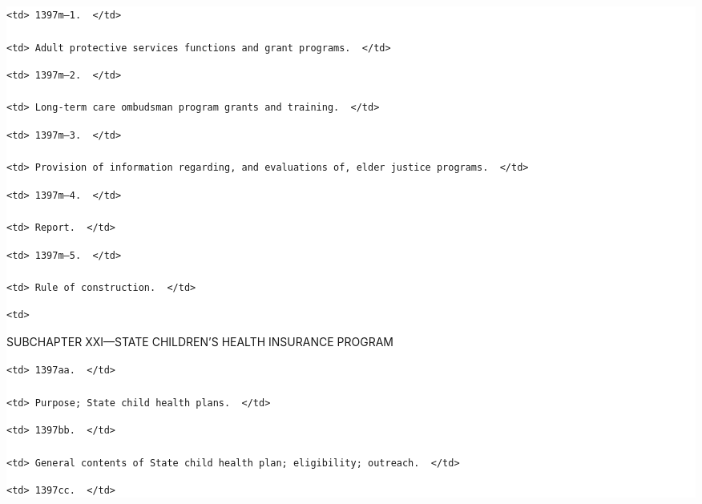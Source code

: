     <td> 1397m–1.  </td>

    <td> Adult protective services functions and grant programs.  </td>

  </tr>

  <tr>

    <td> 1397m–2.  </td>

    <td> Long-term care ombudsman program grants and training.  </td>

  </tr>

  <tr>

    <td> 1397m–3.  </td>

    <td> Provision of information regarding, and evaluations of, elder justice programs.  </td>

  </tr>

  <tr>

    <td> 1397m–4.  </td>

    <td> Report.  </td>

  </tr>

  <tr>

    <td> 1397m–5.  </td>

    <td> Rule of construction.  </td>

  </tr>

  <tr>

    <td> 

SUBCHAPTER XXI—STATE CHILDREN’S HEALTH INSURANCE PROGRAM  </td>

  </tr>

  <tr>

    <td> 1397aa.  </td>

    <td> Purpose; State child health plans.  </td>

  </tr>

  <tr>

    <td> 1397bb.  </td>

    <td> General contents of State child health plan; eligibility; outreach.  </td>

  </tr>

  <tr>

    <td> 1397cc.  </td>
